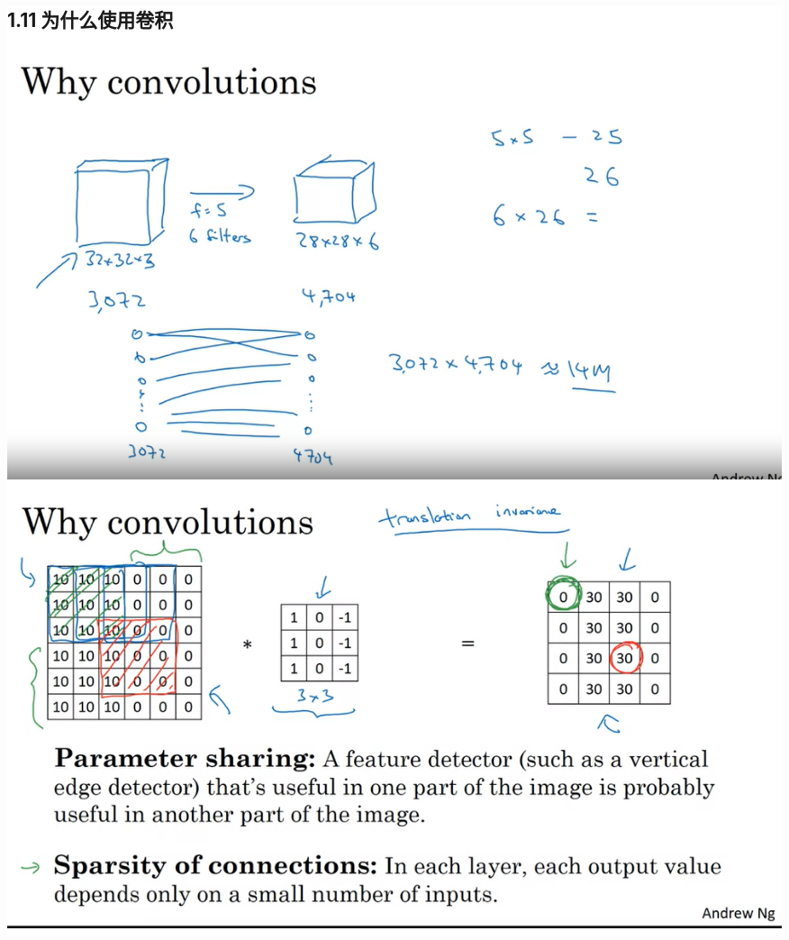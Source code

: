 ## 1.11 为什么使用卷积

![image-20221222152204328](DL/photo/image-20221222152204328.png)

![image-20221222153026902](DL/photo/image-20221222153026902.png)
